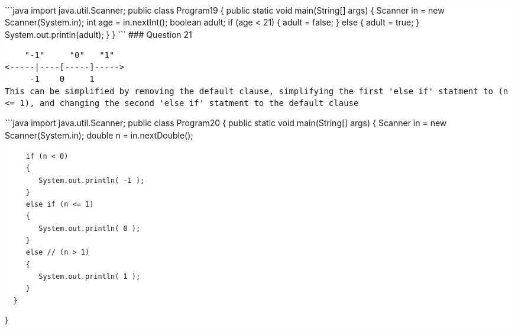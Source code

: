 </pre>
```java
import java.util.Scanner;
   public class Program19
   {
      public static void main(String[] args)
      {
         Scanner in = new Scanner(System.in);
         int age = in.nextInt();
         boolean adult;
         if (age < 21)
         {
            adult = false;
         }
         else
         {
            adult = true;
         }
         System.out.println(adult);
      }
   }
```
### Question 21
<pre>
    "-1"     "0"   "1" 
<-----|----[-----]----->
     -1    0     1
This can be simplified by removing the default clause, simplifying the first 'else if' statment to (n <= 1), and changing the second 'else if' statment to the default clause
</pre>
```java
import java.util.Scanner;
   public class Program20
   {
      public static void main(String[] args)
      {
         Scanner in = new Scanner(System.in);
         double n = in.nextDouble();

         if (n < 0)
         {
            System.out.println( -1 );
         }
         else if (n <= 1)
         {
            System.out.println( 0 );
         }
         else // (n > 1)
         {
            System.out.println( 1 );
         }
      }
   }
```